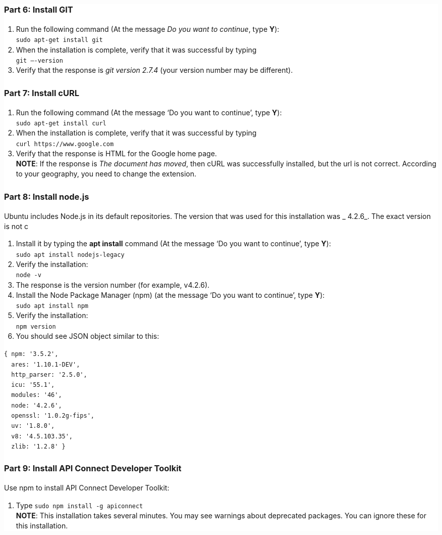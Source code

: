 ### Part 6: Install GIT

1. Run the following command (At the message _Do you want to continue_, type **Y**):  
`sudo apt-get install git`
2. When the installation is complete, verify that it was successful by typing  
`git –-version`
3. Verify that the response is _git version 2.7.4_ (your version number may be different).

### Part 7: Install cURL

1. Run the following command (At the message ‘Do you want to continue’, type **Y**):  
`sudo apt-get install curl`
2. When the installation is complete, verify that it was successful by typing  
`curl https://www.google.com`
3. Verify that the response is HTML for the Google home page.  
**NOTE**: If the response is _The document has moved_, then cURL was successfully installed, but the url is not correct. According to your geography, you need to change the extension. 

### Part 8: Install node.js
Ubuntu  includes Node.js in its default repositories.  The version that was used for this installation was _	4.2.6_. The exact version is not c  

1. Install it by typing the **apt install** command (At the message ‘Do you want to continue’, type **Y**):  
	`sudo apt install nodejs-legacy`
2. Verify the installation:  
`node -v`
3. The response is the version number (for example, v4.2.6).
4. Install the Node Package Manager (npm) (at the message ‘Do you want to continue’, type **Y**):  
`sudo apt install npm`
5. Verify the installation:  
`npm version`
6. You should see  JSON object similar to this:  
```
{ npm: '3.5.2',
  ares: '1.10.1-DEV',
  http_parser: '2.5.0',
  icu: '55.1',
  modules: '46',
  node: '4.2.6',
  openssl: '1.0.2g-fips',
  uv: '1.8.0',
  v8: '4.5.103.35',
  zlib: '1.2.8' }
```
### Part 9: Install API Connect Developer Toolkit
Use npm to install API Connect Developer Toolkit:  

1. Type `sudo npm install -g apiconnect`  
**NOTE**: This installation takes several minutes. You may see warnings about deprecated packages. You can ignore these for this installation.
